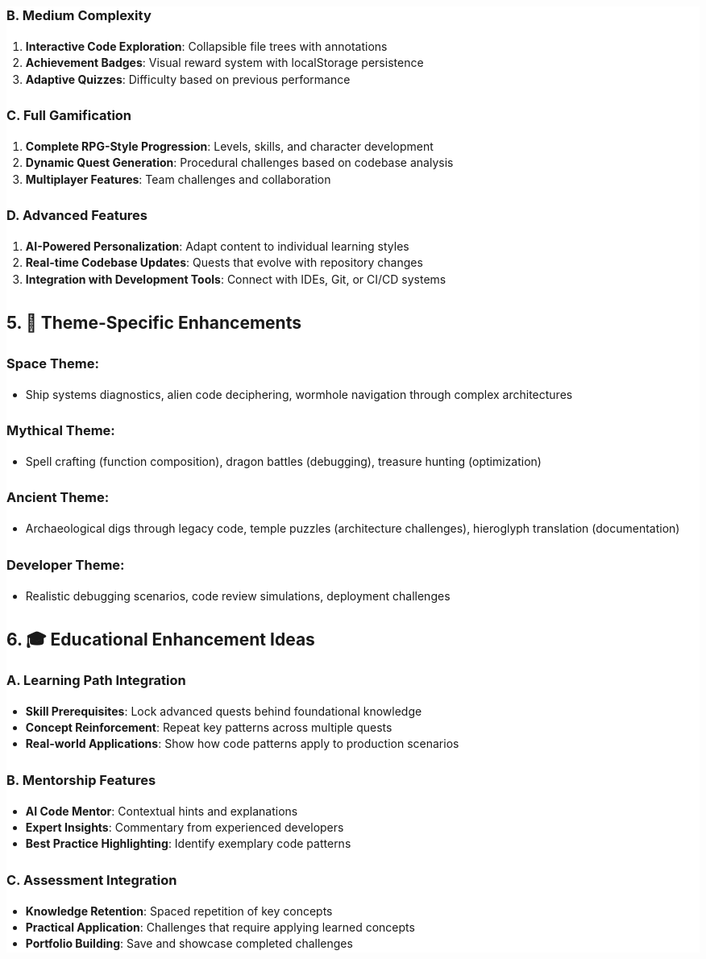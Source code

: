 ### **B. Medium Complexity**
1. **Interactive Code Exploration**: Collapsible file trees with annotations
2. **Achievement Badges**: Visual reward system with localStorage persistence
3. **Adaptive Quizzes**: Difficulty based on previous performance

### **C. Full Gamification**
1. **Complete RPG-Style Progression**: Levels, skills, and character development
2. **Dynamic Quest Generation**: Procedural challenges based on codebase analysis
3. **Multiplayer Features**: Team challenges and collaboration

### **D. Advanced Features**
1. **AI-Powered Personalization**: Adapt content to individual learning styles
2. **Real-time Codebase Updates**: Quests that evolve with repository changes
3. **Integration with Development Tools**: Connect with IDEs, Git, or CI/CD systems

## 5. 🎨 **Theme-Specific Enhancements**

### **Space Theme**: 
- Ship systems diagnostics, alien code deciphering, wormhole navigation through complex architectures

### **Mythical Theme**: 
- Spell crafting (function composition), dragon battles (debugging), treasure hunting (optimization)

### **Ancient Theme**: 
- Archaeological digs through legacy code, temple puzzles (architecture challenges), hieroglyph translation (documentation)

### **Developer Theme**: 
- Realistic debugging scenarios, code review simulations, deployment challenges

## 6. 🎓 **Educational Enhancement Ideas**

### **A. Learning Path Integration**
- **Skill Prerequisites**: Lock advanced quests behind foundational knowledge
- **Concept Reinforcement**: Repeat key patterns across multiple quests
- **Real-world Applications**: Show how code patterns apply to production scenarios

### **B. Mentorship Features**
- **AI Code Mentor**: Contextual hints and explanations
- **Expert Insights**: Commentary from experienced developers
- **Best Practice Highlighting**: Identify exemplary code patterns

### **C. Assessment Integration**
- **Knowledge Retention**: Spaced repetition of key concepts
- **Practical Application**: Challenges that require applying learned concepts
- **Portfolio Building**: Save and showcase completed challenges
